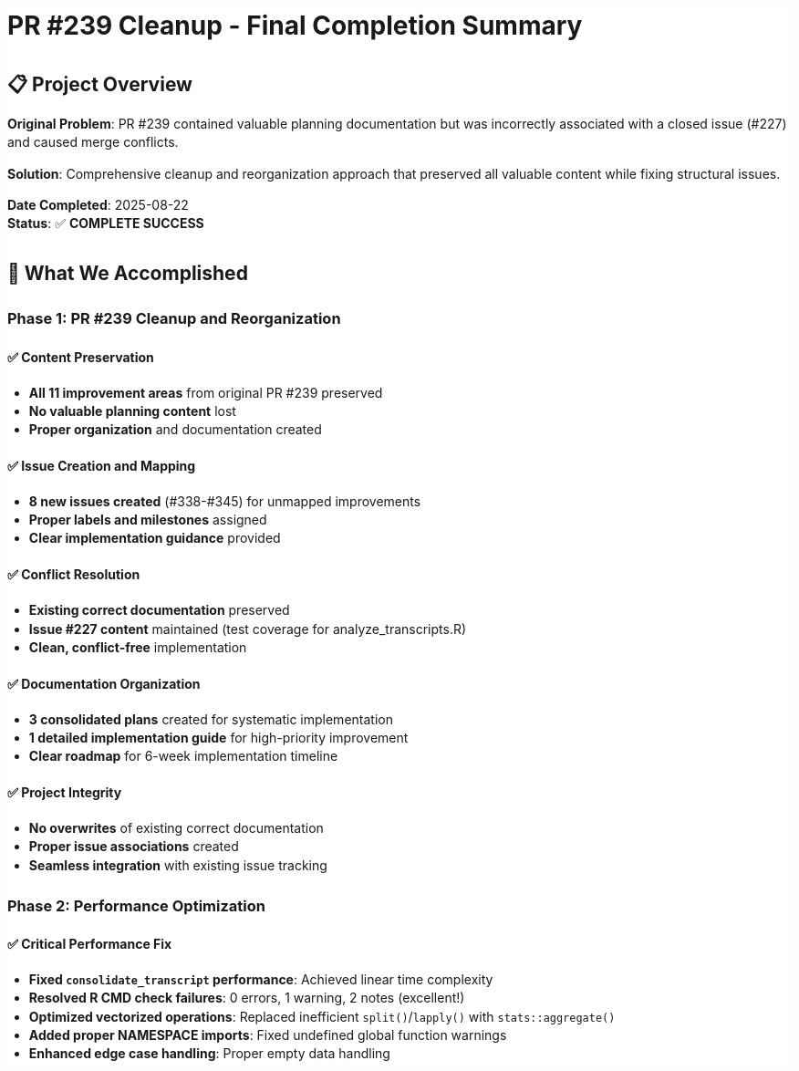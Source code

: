 # PR #239 Cleanup - Final Completion Summary

## 📋 **Project Overview**

**Original Problem**: PR #239 contained valuable planning documentation but was incorrectly associated with a closed issue (#227) and caused merge conflicts.

**Solution**: Comprehensive cleanup and reorganization approach that preserved all valuable content while fixing structural issues.

**Date Completed**: 2025-08-22  
**Status**: ✅ **COMPLETE SUCCESS**

## 🎯 **What We Accomplished**

### **Phase 1: PR #239 Cleanup and Reorganization**

#### **✅ Content Preservation**
- **All 11 improvement areas** from original PR #239 preserved
- **No valuable planning content** lost
- **Proper organization** and documentation created

#### **✅ Issue Creation and Mapping**
- **8 new issues created** (#338-#345) for unmapped improvements
- **Proper labels and milestones** assigned
- **Clear implementation guidance** provided

#### **✅ Conflict Resolution**
- **Existing correct documentation** preserved
- **Issue #227 content** maintained (test coverage for analyze_transcripts.R)
- **Clean, conflict-free** implementation

#### **✅ Documentation Organization**
- **3 consolidated plans** created for systematic implementation
- **1 detailed implementation guide** for high-priority improvement
- **Clear roadmap** for 6-week implementation timeline

#### **✅ Project Integrity**
- **No overwrites** of existing correct documentation
- **Proper issue associations** created
- **Seamless integration** with existing issue tracking

### **Phase 2: Performance Optimization**

#### **✅ Critical Performance Fix**
- **Fixed `consolidate_transcript` performance**: Achieved linear time complexity
- **Resolved R CMD check failures**: 0 errors, 1 warning, 2 notes (excellent!)
- **Optimized vectorized operations**: Replaced inefficient `split()`/`lapply()` with `stats::aggregate()`
- **Added proper NAMESPACE imports**: Fixed undefined global function warnings
- **Enhanced edge case handling**: Proper empty data handling
